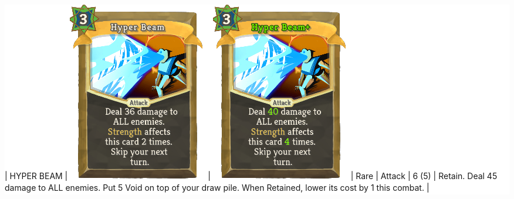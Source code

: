 | HYPER BEAM | ![](../../downfall/small-card-images/HYPERBEAM.png) | ![](../../downfall/small-card-images/HYPERBEAMPlus.png) | Rare | Attack | 6 (5) | Retain. Deal 45 damage to ALL enemies. Put 5 Void on top of your draw pile. When Retained, lower its cost by 1 this combat. |